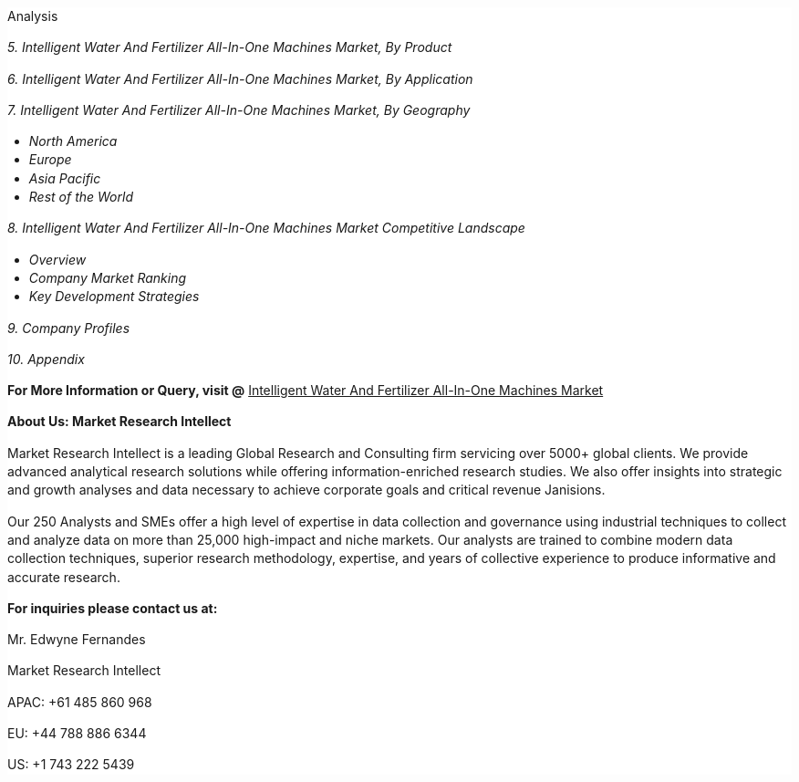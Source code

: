 Analysis</span></em></li></ul><p><em><span class="font-[700]">5. Intelligent Water And Fertilizer All-In-One Machines Market, By Product</span></em></p><p><em><span class="font-[700]">6. Intelligent Water And Fertilizer All-In-One Machines Market, By Application</span></em></p><p><em><span class="font-[700]">7. Intelligent Water And Fertilizer All-In-One Machines Market, By Geography</span></em></p><ul><li><em><span class="">North America</span></em></li><li><em><span class="">Europe</span></em></li><li><em><span class="">Asia Pacific</span></em></li><li><em><span class="">Rest of the World</span></em></li></ul><p><em><span class="font-[700]">8. Intelligent Water And Fertilizer All-In-One Machines Market Competitive Landscape</span></em></p><ul><li><em><span class="">Overview</span></em></li><li><em><span class="">Company Market Ranking</span></em></li><li><em><span class="">Key Development Strategies</span></em></li></ul><p><em><span class="font-[700]">9. Company Profiles</span></em></p><p><em><span class="font-[700]">10. Appendix</span></em></p><p><span class="font-[700]"><strong>For More Information or Query, visit&nbsp;@</strong>&nbsp;</span><span class="font-[700]"><a href="https://www.marketresearchintellect.com/product/intelligent-water-and-fertilizer-all-in-one-machines-market/?utm_source=Linkedin&utm_medium=046" target="_blank" data-tracking-control-name="article-ssr-frontend-pulse_little-text-block" data-tracking-will-navigate="" data-test-link="">Intelligent Water And Fertilizer All-In-One Machines Market</a></span></p><p><strong><span class="font-[700]">About Us: Market Research Intellect</span></strong></p><p><span class="">Market Research Intellect is a leading Global Research and Consulting firm servicing over 5000+ global clients. We provide advanced analytical research solutions while offering information-enriched research studies.&nbsp;</span>We also offer insights into strategic and growth analyses and data necessary to achieve corporate goals and critical revenue Janisions.</p><p><span class="">Our 250 Analysts and SMEs offer a high level of expertise in data collection and governance using industrial techniques to collect and analyze data on more than 25,000 high-impact and niche markets. Our analysts are trained to combine modern data collection techniques, superior research methodology, expertise, and years of collective experience to produce informative and accurate research.</span></p><p><strong>For inquiries please contact us at:</strong></p><p>Mr. Edwyne Fernandes</p><p>Market Research Intellect</p><p>APAC: +61 485 860 968</p><p>EU: +44 788 886 6344</p><p>US: +1 743 222 5439</p>
